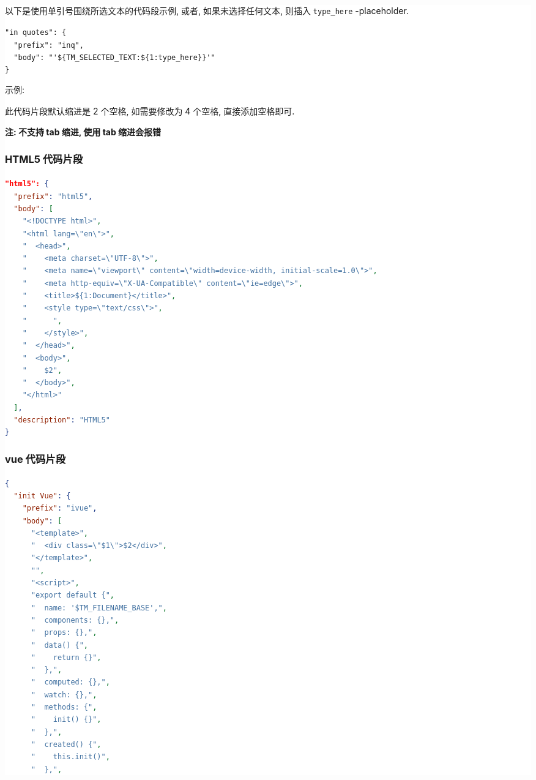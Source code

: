 以下是使用单引号围绕所选文本的代码段示例, 或者, 如果未选择任何文本, 则插入 `type_here` -placeholder.

    "in quotes": {
      "prefix": "inq",
      "body": "'${TM_SELECTED_TEXT:${1:type_here}}'"
    }

示例:

此代码片段默认缩进是 2 个空格, 如需要修改为 4 个空格, 直接添加空格即可.

**注: 不支持 tab 缩进, 使用 tab 缩进会报错**

### HTML5 代码片段

```json
"html5": {
  "prefix": "html5",
  "body": [
    "<!DOCTYPE html>",
    "<html lang=\"en\">",
    "  <head>",
    "    <meta charset=\"UTF-8\">",
    "    <meta name=\"viewport\" content=\"width=device-width, initial-scale=1.0\">",
    "    <meta http-equiv=\"X-UA-Compatible\" content=\"ie=edge\">",
    "    <title>${1:Document}</title>",
    "    <style type=\"text/css\">",
    "      ",
    "    </style>",
    "  </head>",
    "  <body>",
    "    $2",
    "  </body>",
    "</html>"
  ],
  "description": "HTML5"
}
```

### vue 代码片段

``` json
{
  "init Vue": {
    "prefix": "ivue",
    "body": [
      "<template>",
      "  <div class=\"$1\">$2</div>",
      "</template>",
      "",
      "<script>",
      "export default {",
      "  name: '$TM_FILENAME_BASE',",
      "  components: {},",
      "  props: {},",
      "  data() {",
      "    return {}",
      "  },",
      "  computed: {},",
      "  watch: {},",
      "  methods: {",
      "    init() {}",
      "  },",
      "  created() {",
      "    this.init()",
      "  },",
```